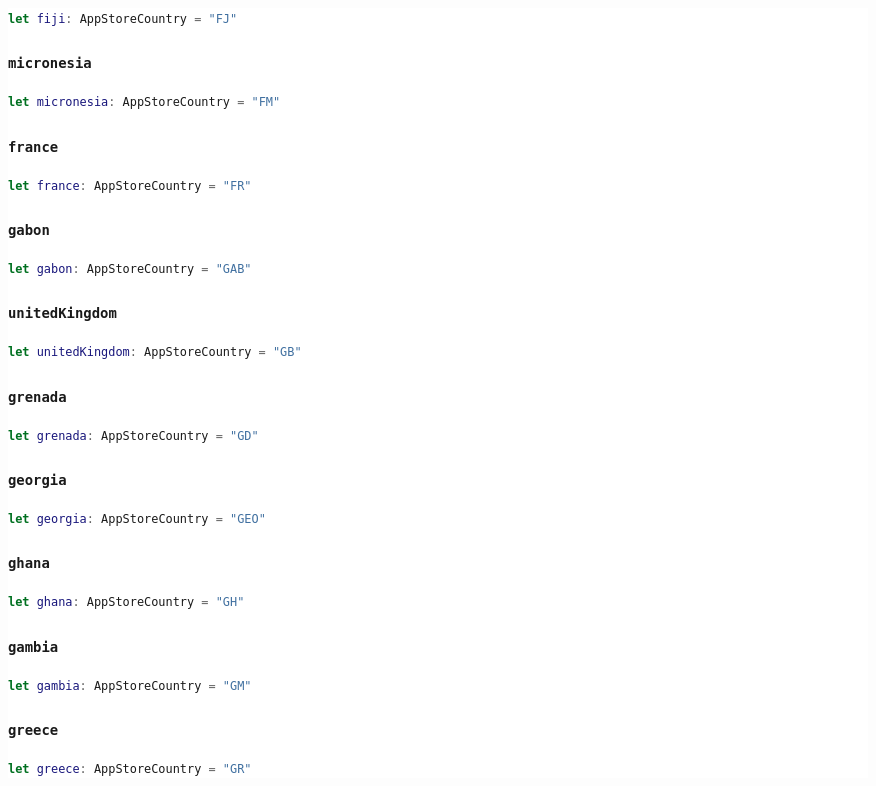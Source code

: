 ``` swift
let fiji: AppStoreCountry = "FJ"
```

### `micronesia`

``` swift
let micronesia: AppStoreCountry = "FM"
```

### `france`

``` swift
let france: AppStoreCountry = "FR"
```

### `gabon`

``` swift
let gabon: AppStoreCountry = "GAB"
```

### `unitedKingdom`

``` swift
let unitedKingdom: AppStoreCountry = "GB"
```

### `grenada`

``` swift
let grenada: AppStoreCountry = "GD"
```

### `georgia`

``` swift
let georgia: AppStoreCountry = "GEO"
```

### `ghana`

``` swift
let ghana: AppStoreCountry = "GH"
```

### `gambia`

``` swift
let gambia: AppStoreCountry = "GM"
```

### `greece`

``` swift
let greece: AppStoreCountry = "GR"
```
